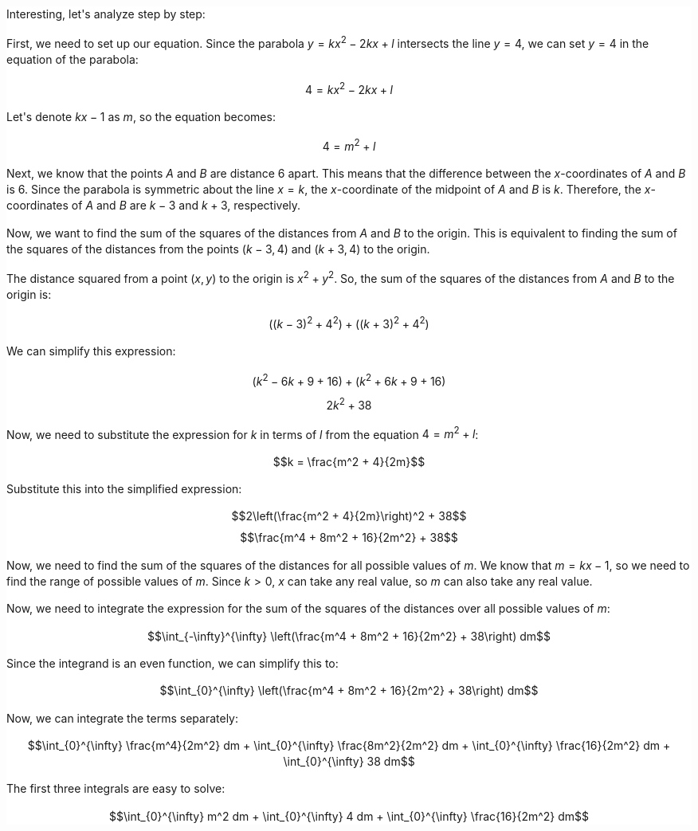Interesting, let's analyze step by step:



First, we need to set up our equation. Since the parabola $y = kx^2 - 2kx + l$ intersects the line $y = 4$, we can set $y = 4$ in the equation of the parabola:

$$4 = kx^2 - 2kx + l$$

Let's denote $kx - 1$ as $m$, so the equation becomes:

$$4 = m^2 + l$$

Next, we know that the points $A$ and $B$ are distance 6 apart. This means that the difference between the $x$-coordinates of $A$ and $B$ is 6. Since the parabola is symmetric about the line $x = k$, the $x$-coordinate of the midpoint of $A$ and $B$ is $k$. Therefore, the $x$-coordinates of $A$ and $B$ are $k - 3$ and $k + 3$, respectively.

Now, we want to find the sum of the squares of the distances from $A$ and $B$ to the origin. This is equivalent to finding the sum of the squares of the distances from the points $(k - 3, 4)$ and $(k + 3, 4)$ to the origin. 

The distance squared from a point $(x, y)$ to the origin is $x^2 + y^2$. So, the sum of the squares of the distances from $A$ and $B$ to the origin is:

$$((k - 3)^2 + 4^2) + ((k + 3)^2 + 4^2)$$

We can simplify this expression:

$$(k^2 - 6k + 9 + 16) + (k^2 + 6k + 9 + 16)$$
$$2k^2 + 38$$

Now, we need to substitute the expression for $k$ in terms of $l$ from the equation $4 = m^2 + l$:

$$k = \frac{m^2 + 4}{2m}$$

Substitute this into the simplified expression:

$$2\left(\frac{m^2 + 4}{2m}\right)^2 + 38$$
$$\frac{m^4 + 8m^2 + 16}{2m^2} + 38$$

Now, we need to find the sum of the squares of the distances for all possible values of $m$. We know that $m = kx - 1$, so we need to find the range of possible values of $m$. Since $k > 0$, $x$ can take any real value, so $m$ can also take any real value.

Now, we need to integrate the expression for the sum of the squares of the distances over all possible values of $m$:

$$\int_{-\infty}^{\infty} \left(\frac{m^4 + 8m^2 + 16}{2m^2} + 38\right) dm$$

Since the integrand is an even function, we can simplify this to:

$$\int_{0}^{\infty} \left(\frac{m^4 + 8m^2 + 16}{2m^2} + 38\right) dm$$

Now, we can integrate the terms separately:

$$\int_{0}^{\infty} \frac{m^4}{2m^2} dm + \int_{0}^{\infty} \frac{8m^2}{2m^2} dm + \int_{0}^{\infty} \frac{16}{2m^2} dm + \int_{0}^{\infty} 38 dm$$

The first three integrals are easy to solve:

$$\int_{0}^{\infty} m^2 dm + \int_{0}^{\infty} 4 dm + \int_{0}^{\infty} \frac{16}{2m^2} dm$$
